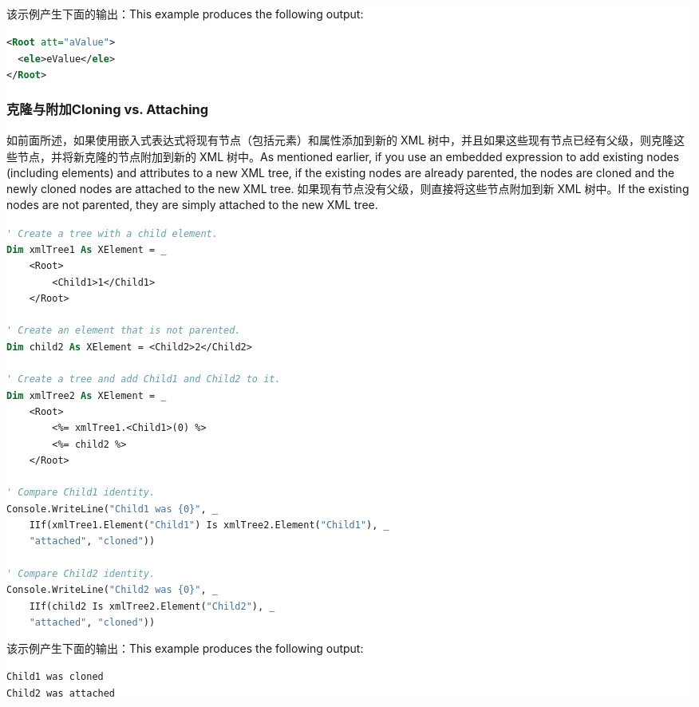  <span data-ttu-id="a1ad9-137">该示例产生下面的输出：</span><span class="sxs-lookup"><span data-stu-id="a1ad9-137">This example produces the following output:</span></span>  
  
```xml  
<Root att="aValue">  
  <ele>eValue</ele>  
</Root>  
```  
  
### <a name="cloning-vs-attaching"></a><span data-ttu-id="a1ad9-138">克隆与附加</span><span class="sxs-lookup"><span data-stu-id="a1ad9-138">Cloning vs. Attaching</span></span>  
 <span data-ttu-id="a1ad9-139">如前面所述，如果使用嵌入式表达式将现有节点（包括元素）和属性添加到新的 XML 树中，并且如果这些现有节点已经有父级，则克隆这些节点，并将新克隆的节点附加到新的 XML 树中。</span><span class="sxs-lookup"><span data-stu-id="a1ad9-139">As mentioned earlier, if you use an embedded expression to add existing nodes (including elements) and attributes to a new XML tree, if the existing nodes are already parented, the nodes are cloned and the newly cloned nodes are attached to the new XML tree.</span></span> <span data-ttu-id="a1ad9-140">如果现有节点没有父级，则直接将这些节点附加到新 XML 树中。</span><span class="sxs-lookup"><span data-stu-id="a1ad9-140">If the existing nodes are not parented, they are simply attached to the new XML tree.</span></span>  
  
```vb  
' Create a tree with a child element.  
Dim xmlTree1 As XElement = _  
    <Root>  
        <Child1>1</Child1>  
    </Root>  
  
' Create an element that is not parented.  
Dim child2 As XElement = <Child2>2</Child2>  
  
' Create a tree and add Child1 and Child2 to it.  
Dim xmlTree2 As XElement = _  
    <Root>  
        <%= xmlTree1.<Child1>(0) %>  
        <%= child2 %>  
    </Root>  
  
' Compare Child1 identity.  
Console.WriteLine("Child1 was {0}", _  
    IIf(xmlTree1.Element("Child1") Is xmlTree2.Element("Child1"), _  
    "attached", "cloned"))  
  
' Compare Child2 identity.  
Console.WriteLine("Child2 was {0}", _  
    IIf(child2 Is xmlTree2.Element("Child2"), _  
    "attached", "cloned"))  
```  
  
 <span data-ttu-id="a1ad9-141">该示例产生下面的输出：</span><span class="sxs-lookup"><span data-stu-id="a1ad9-141">This example produces the following output:</span></span>  
  
```console  
Child1 was cloned  
Child2 was attached  
```  
  